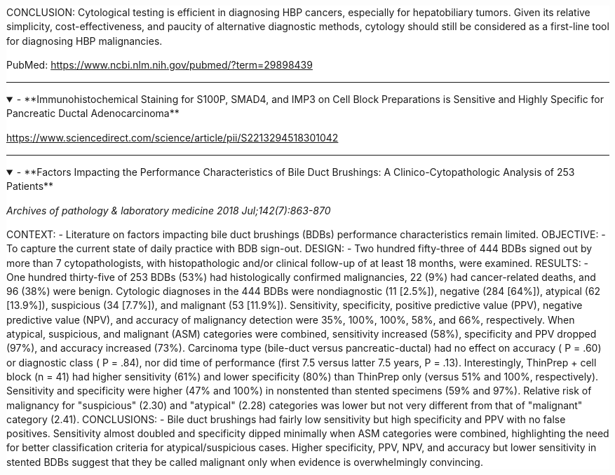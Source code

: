 CONCLUSION: Cytological testing is efficient in diagnosing HBP cancers, especially for hepatobiliary tumors. Given its relative simplicity, cost-effectiveness, and paucity of alternative diagnostic methods, cytology should still be considered as a first-line tool for diagnosing HBP malignancies.

PubMed: https://www.ncbi.nlm.nih.gov/pubmed/?term=29898439



<script async='' charset='utf-8' src='https://badge.dimensions.ai/badge.js'></script> <span class='__dimensions_badge_embed__' data-doi='10.1159/000489549' data-style='small_circle' data-hide-zero-citations='true' data-legend='always'></span>

<script type='text/javascript' src='https://d1bxh8uas1mnw7.cloudfront.net/assets/embed.js'></script> <span class='altmetric-embed' data-badge-details='right' data-badge-type='donut' data-doi='10.1159/000489549' data-hide-no-mentions='true'></span>

</details>

---

<details open>
<summary>
- **Immunohistochemical Staining for S100P, SMAD4, and IMP3 on Cell Block Preparations is Sensitive and Highly Specific for Pancreatic Ductal Adenocarcinoma**
</summary>

https://www.sciencedirect.com/science/article/pii/S2213294518301042

</details>

---





<details open>
<summary>
- **Factors Impacting the Performance Characteristics of Bile Duct Brushings: A Clinico-Cytopathologic Analysis of 253 Patients**
</summary>

*Archives of pathology & laboratory medicine 2018 Jul;142(7):863-870*

CONTEXT: - Literature on factors impacting bile duct brushings (BDBs) performance characteristics remain limited.
OBJECTIVE: - To capture the current state of daily practice with BDB sign-out.
DESIGN: - Two hundred fifty-three of 444 BDBs signed out by more than 7 cytopathologists, with histopathologic and/or clinical follow-up of at least 18 months, were examined.
RESULTS: - One hundred thirty-five of 253 BDBs (53%) had histologically confirmed malignancies, 22 (9%) had cancer-related deaths, and 96 (38%) were benign. Cytologic diagnoses in the 444 BDBs were nondiagnostic (11 [2.5%]), negative (284 [64%]), atypical (62 [13.9%]), suspicious (34 [7.7%]), and malignant (53 [11.9%]). Sensitivity, specificity, positive predictive value (PPV), negative predictive value (NPV), and accuracy of malignancy detection were 35%, 100%, 100%, 58%, and 66%, respectively. When atypical, suspicious, and malignant (ASM) categories were combined, sensitivity increased (58%), specificity and PPV dropped (97%), and accuracy increased (73%). Carcinoma type (bile-duct versus pancreatic-ductal) had no effect on accuracy ( P = .60) or diagnostic class ( P = .84), nor did time of performance (first 7.5 versus latter 7.5 years, P = .13). Interestingly, ThinPrep + cell block (n = 41) had higher sensitivity (61%) and lower specificity (80%) than ThinPrep only (versus 51% and 100%, respectively). Sensitivity and specificity were higher (47% and 100%) in nonstented than stented specimens (59% and 97%). Relative risk of malignancy for "suspicious" (2.30) and "atypical" (2.28) categories was lower but not very different from that of "malignant" category (2.41).
CONCLUSIONS: - Bile duct brushings had fairly low sensitivity but high specificity and PPV with no false positives. Sensitivity almost doubled and specificity dipped minimally when ASM categories were combined, highlighting the need for better classification criteria for atypical/suspicious cases. Higher specificity, PPV, NPV, and accuracy but lower sensitivity in stented BDBs suggest that they be called malignant only when evidence is overwhelmingly convincing.
